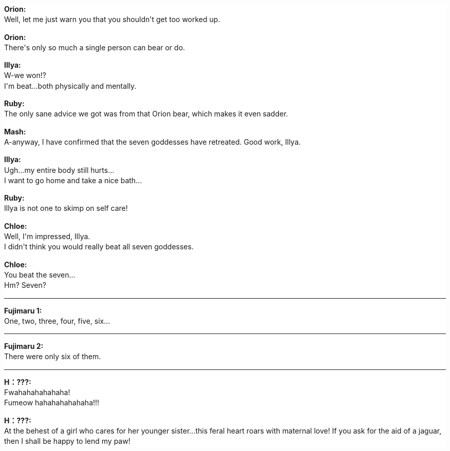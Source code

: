    
**Orion:**   
Well, let me just warn you that you shouldn't get too worked up.  
  
   
**Orion:**   
There's only so much a single person can bear or do.  
  
   
**Illya:**   
W-we won!?  
I'm beat...both physically and mentally.  
  
   
**Ruby:**   
The only sane advice we got was from that Orion bear, which makes it even sadder.  
  
   
**Mash:**   
A-anyway, I have confirmed that the seven goddesses have retreated. Good work, Illya.  
  
   
**Illya:**   
Ugh...my entire body still hurts...  
I want to go home and take a nice bath...  
  
   
**Ruby:**   
Illya is not one to skimp on self care!  
  
   
**Chloe:**   
Well, I'm impressed, Illya.  
I didn't think you would really beat all seven goddesses.  
  
   
**Chloe:**   
You beat the seven...  
Hm? Seven?  
  
   
  
---  
  
**Fujimaru 1:**   
One, two, three, four, five, six...  
  
---  
  
**Fujimaru 2:**   
There were only six of them.  
  
  
---  
   
**H：???:**  
Fwahahahahahaha!  
Fumeow hahahahahahaha!!!  
  
   
**H：???:**  
At the behest of a girl who cares for her younger sister...this feral heart roars with maternal love! If you ask for the aid of a jaguar, then I shall be happy to lend my paw!  
  